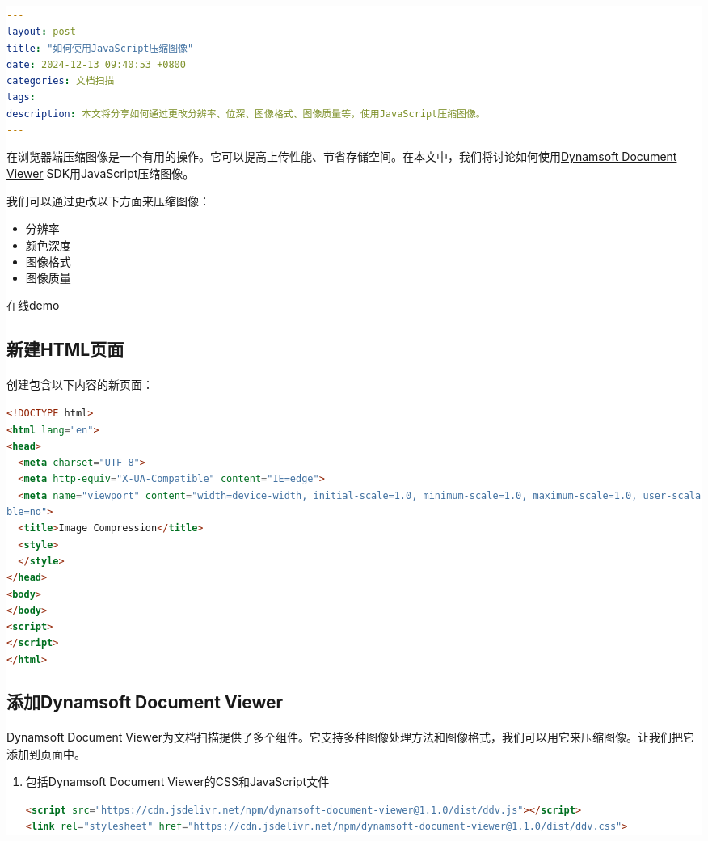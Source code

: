 ```yaml
---
layout: post
title: "如何使用JavaScript压缩图像"
date: 2024-12-13 09:40:53 +0800
categories: 文档扫描
tags: 
description: 本文将分享如何通过更改分辨率、位深、图像格式、图像质量等，使用JavaScript压缩图像。
---
```


在浏览器端压缩图像是一个有用的操作。它可以提高上传性能、节省存储空间。在本文中，我们将讨论如何使用[Dynamsoft Document Viewer](https://www.dynamsoft.com/document-viewer/docs/introduction/index.html) SDK用JavaScript压缩图像。

我们可以通过更改以下方面来压缩图像：

* 分辨率
* 颜色深度
* 图像格式
* 图像质量

[在线demo](https://tony-xlh.github.io/image-compression-javascript/)

## 新建HTML页面

创建包含以下内容的新页面：

```html
<!DOCTYPE html>
<html lang="en">
<head>
  <meta charset="UTF-8">
  <meta http-equiv="X-UA-Compatible" content="IE=edge">
  <meta name="viewport" content="width=device-width, initial-scale=1.0, minimum-scale=1.0, maximum-scale=1.0, user-scalable=no">
  <title>Image Compression</title>
  <style>
  </style>
</head>
<body>
</body>
<script>
</script>
</html>
```

## 添加Dynamsoft Document Viewer

Dynamsoft Document Viewer为文档扫描提供了多个组件。它支持多种图像处理方法和图像格式，我们可以用它来压缩图像。让我们把它添加到页面中。

1. 包括Dynamsoft Document Viewer的CSS和JavaScript文件

   ```html
   <script src="https://cdn.jsdelivr.net/npm/dynamsoft-document-viewer@1.1.0/dist/ddv.js"></script>
   <link rel="stylesheet" href="https://cdn.jsdelivr.net/npm/dynamsoft-document-viewer@1.1.0/dist/ddv.css">
   ```
